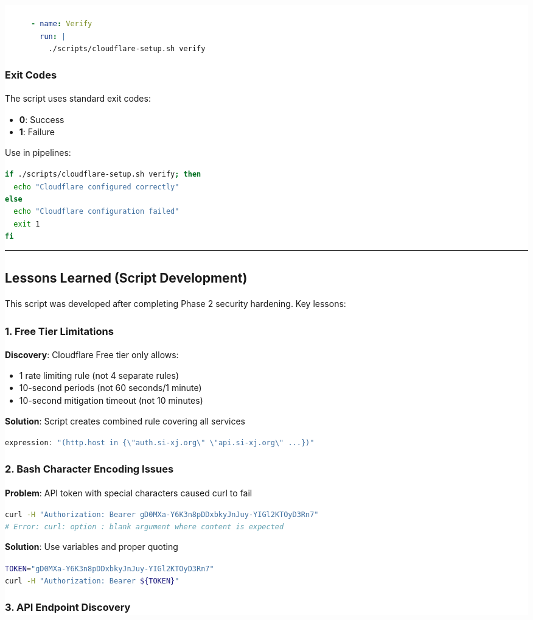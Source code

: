 ```yaml

      - name: Verify
        run: |
          ./scripts/cloudflare-setup.sh verify
```

### Exit Codes

The script uses standard exit codes:
- **0**: Success
- **1**: Failure

Use in pipelines:
```bash
if ./scripts/cloudflare-setup.sh verify; then
  echo "Cloudflare configured correctly"
else
  echo "Cloudflare configuration failed"
  exit 1
fi
```

---

## Lessons Learned (Script Development)

This script was developed after completing Phase 2 security hardening. Key lessons:

### 1. Free Tier Limitations

**Discovery**: Cloudflare Free tier only allows:
- 1 rate limiting rule (not 4 separate rules)
- 10-second periods (not 60 seconds/1 minute)
- 10-second mitigation timeout (not 10 minutes)

**Solution**: Script creates combined rule covering all services
```javascript
expression: "(http.host in {\"auth.si-xj.org\" \"api.si-xj.org\" ...})"
```

### 2. Bash Character Encoding Issues

**Problem**: API token with special characters caused curl to fail
```bash
curl -H "Authorization: Bearer gD0MXa-Y6K3n8pDDxbkyJnJuy-YIGl2KTOyD3Rn7"
# Error: curl: option : blank argument where content is expected
```

**Solution**: Use variables and proper quoting
```bash
TOKEN="gD0MXa-Y6K3n8pDDxbkyJnJuy-YIGl2KTOyD3Rn7"
curl -H "Authorization: Bearer ${TOKEN}"
```

### 3. API Endpoint Discovery
